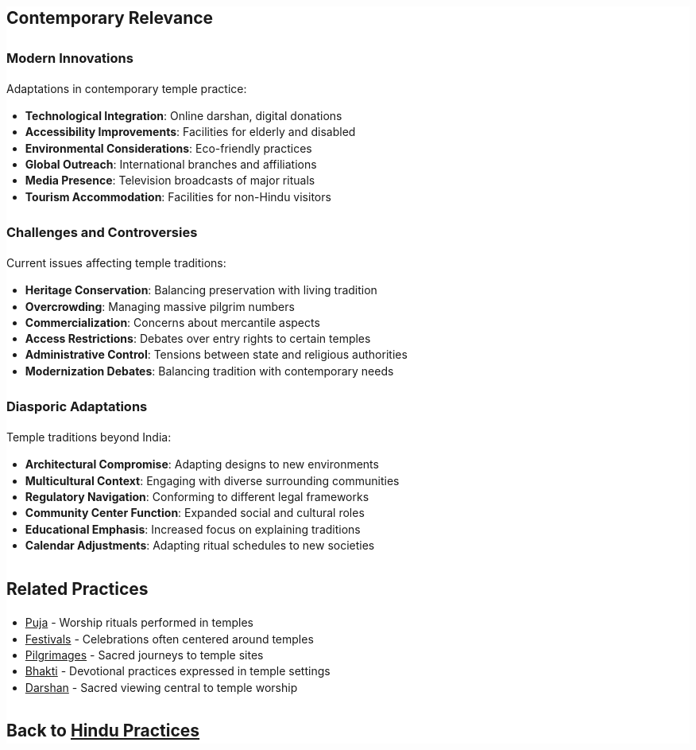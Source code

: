 ## Contemporary Relevance

### Modern Innovations

Adaptations in contemporary temple practice:

- **Technological Integration**: Online darshan, digital donations
- **Accessibility Improvements**: Facilities for elderly and disabled
- **Environmental Considerations**: Eco-friendly practices
- **Global Outreach**: International branches and affiliations
- **Media Presence**: Television broadcasts of major rituals
- **Tourism Accommodation**: Facilities for non-Hindu visitors

### Challenges and Controversies

Current issues affecting temple traditions:

- **Heritage Conservation**: Balancing preservation with living tradition
- **Overcrowding**: Managing massive pilgrim numbers
- **Commercialization**: Concerns about mercantile aspects
- **Access Restrictions**: Debates over entry rights to certain temples
- **Administrative Control**: Tensions between state and religious authorities
- **Modernization Debates**: Balancing tradition with contemporary needs

### Diasporic Adaptations

Temple traditions beyond India:

- **Architectural Compromise**: Adapting designs to new environments
- **Multicultural Context**: Engaging with diverse surrounding communities
- **Regulatory Navigation**: Conforming to different legal frameworks
- **Community Center Function**: Expanded social and cultural roles
- **Educational Emphasis**: Increased focus on explaining traditions
- **Calendar Adjustments**: Adapting ritual schedules to new societies

## Related Practices

- [Puja](./puja.md) - Worship rituals performed in temples
- [Festivals](./festivals.md) - Celebrations often centered around temples
- [Pilgrimages](./pilgrimages.md) - Sacred journeys to temple sites
- [Bhakti](./bhakti.md) - Devotional practices expressed in temple settings
- [Darshan](./darshan.md) - Sacred viewing central to temple worship

## Back to [Hindu Practices](./README.md) 